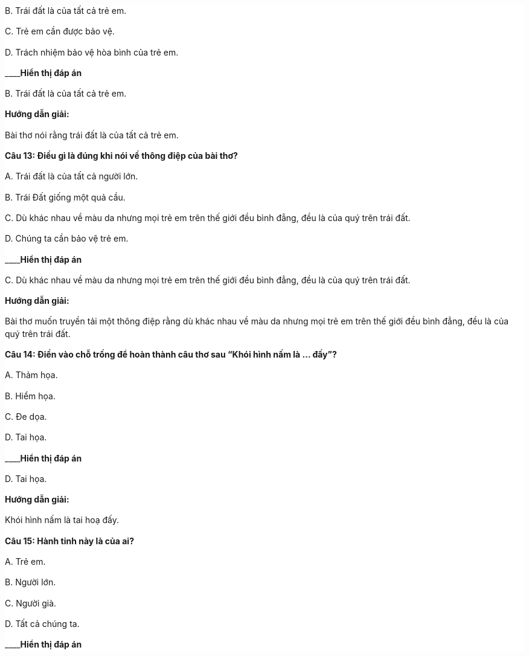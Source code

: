 B. Trái đất là của tất cả trẻ em.

C. Trẻ em cần được bảo vệ.

D. Trách nhiệm bảo vệ hòa bình của trẻ em.

____**Hiển thị đáp án**

B. Trái đất là của tất cả trẻ em.

**Hướng dẫn giải:**

Bài thơ nói rằng trái đất là của tất cả trẻ em.

**Câu 13: Điều gì là đúng khi nói về thông điệp của bài thơ?**

A. Trái đất là của tất cả người lớn.

B. Trái Đất giống một quả cầu.

C. Dù khác nhau về màu da nhưng mọi trẻ em trên thế giới đều bình đẳng, đều là của quý trên trái đất.

D. Chúng ta cần bảo vệ trẻ em.

____**Hiển thị đáp án**

C. Dù khác nhau về màu da nhưng mọi trẻ em trên thế giới đều bình đẳng, đều là của quý trên trái đất.

**Hướng dẫn giải:**

Bài thơ muốn truyền tải một thông điệp rằng dù khác nhau về màu da nhưng mọi trẻ em trên thế giới đều bình đẳng, đều là của quý trên trái đất.

**Câu 14: Điền vào chỗ trống để hoàn thành câu thơ sau “Khói hình nấm là … đấy”?**

A. Thảm họa.

B. Hiểm họa.

C. Đe dọa.

D. Tai họa.

____**Hiển thị đáp án**

D. Tai họa.

**Hướng dẫn giải:**

Khói hình nấm là tai hoạ đấy.

**Câu 15: Hành tinh này là của ai?**

A. Trẻ em.

B. Người lớn.

C. Người già.

D. Tất cả chúng ta.

____**Hiển thị đáp án**
